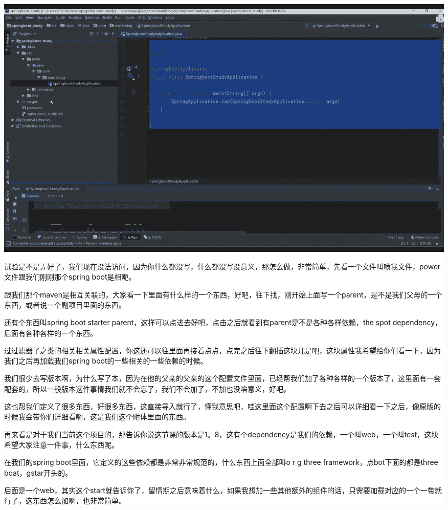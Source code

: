 ![](img/5d95995cdabffdbe750efc84ba9d902f_21.png)

试验是不是弄好了，我们现在没法访问，因为你什么都没写，什么都没写没意义，那怎么做，非常简单，先看一个文件叫喷我文件，power文件跟我们刚刚那个spring boot是相呃。

跟我们那个maven是相互关联的，大家看一下里面有什么样的一个东西，好吧，往下找，刚开始上面写一个parent，是不是我们父母的一个东西，或者说一个副项目里面的东西。

还有个东西叫spring boot starter parent，这样可以点进去好吧，点击之后就看到有parent是不是各种各样依赖，the spot dependency，后面有各种各样的一个东西。

过过滤器了之类的相关相关属性配置，你这还可以往里面再接着点点，点完之后往下翻插这块儿是吧，这块属性我希望给你们看一下，因为我们之后再加载我们spring boot的一些相关的一些依赖的时候。

我们很少去写版本啊，为什么写了本，因为在他的父亲的父亲的这个配置文件里面，已经帮我们加了各种各样的一个版本了，这里面有一套配套的，所以一般版本这件事情我们就不会忘了，我们不会加了，不加也没啥意义，好吧。

这也帮我们定义了很多东西，好很多东西，这直接导入就行了，懂我意思吧，哇这里面这个配置啊下去之后可以详细看一下之后，像原版的时候我会带你们详细看啊，这是我们这个附体里面的东西。

再来看是对于我们当前这个项目的，那告诉你说这节课的版本是1。8，这有个dependency是我们的依赖，一个叫web，一个叫test，这块希望大家注意一件事，什么东西呢。

在我们的spring boot里面，它定义的这些依赖都是非常非常规范的，什么东西上面全部叫o r g three framework，点bot下面的都是three boat，gstar开头的。

后面是一个web，其实这个start就告诉你了，留情期之后意味着什么，如果我想加一些其他额外的组件的话，只需要加载对应的一个一带就行了，这东西怎么加啊，也非常简单。


